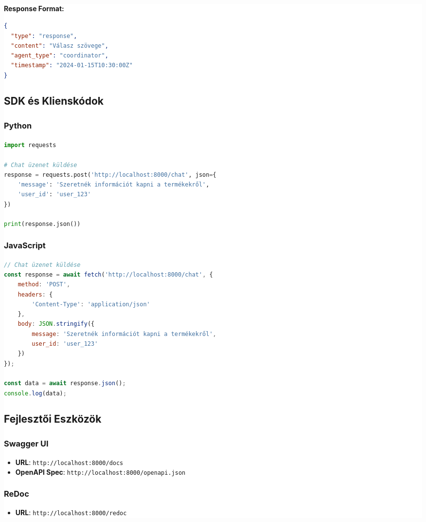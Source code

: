 **Response Format:**
```json
{
  "type": "response",
  "content": "Válasz szövege",
  "agent_type": "coordinator",
  "timestamp": "2024-01-15T10:30:00Z"
}
```

## SDK és Klienskódok

### Python
```python
import requests

# Chat üzenet küldése
response = requests.post('http://localhost:8000/chat', json={
    'message': 'Szeretnék információt kapni a termékekről',
    'user_id': 'user_123'
})

print(response.json())
```

### JavaScript
```javascript
// Chat üzenet küldése
const response = await fetch('http://localhost:8000/chat', {
    method: 'POST',
    headers: {
        'Content-Type': 'application/json'
    },
    body: JSON.stringify({
        message: 'Szeretnék információt kapni a termékekről',
        user_id: 'user_123'
    })
});

const data = await response.json();
console.log(data);
```

## Fejlesztői Eszközök

### Swagger UI
- **URL**: `http://localhost:8000/docs`
- **OpenAPI Spec**: `http://localhost:8000/openapi.json`

### ReDoc
- **URL**: `http://localhost:8000/redoc`
